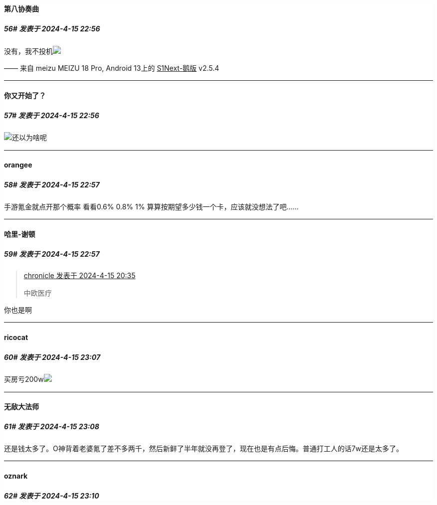 ####  第八协奏曲  
##### 56#       发表于 2024-4-15 22:56

没有，我不投机<img src="https://static.saraba1st.com/image/smiley/face2017/031.png" referrerpolicy="no-referrer">

—— 来自 meizu MEIZU 18 Pro, Android 13上的 [S1Next-鹅版](https://github.com/ykrank/S1-Next/releases) v2.5.4

*****

####  你又开始了？  
##### 57#       发表于 2024-4-15 22:56

<img src="https://static.saraba1st.com/image/smiley/face2017/067.png" referrerpolicy="no-referrer">还以为啥呢

*****

####  orangee  
##### 58#       发表于 2024-4-15 22:57

手游氪金就点开那个概率 看看0.6% 0.8% 1% 算算按期望多少钱一个卡，应该就没想法了吧……

*****

####  哈里-谢顿  
##### 59#       发表于 2024-4-15 22:57

<blockquote><a href="httphttps://bbs.saraba1st.com/2b/forum.php?mod=redirect&amp;goto=findpost&amp;pid=64608953&amp;ptid=2180029" target="_blank">chronicle 发表于 2024-4-15 20:35</a>

中欧医疗</blockquote>
你也是啊


*****

####  ricocat  
##### 60#       发表于 2024-4-15 23:07

买房亏200w<img src="https://static.saraba1st.com/image/smiley/face2017/037.png" referrerpolicy="no-referrer">

*****

####  无敌大法师  
##### 61#       发表于 2024-4-15 23:08

还是钱太多了。O神背着老婆氪了差不多两千，然后新鲜了半年就没再登了，现在也是有点后悔。普通打工人的话7w还是太多了。

*****

####  oznark  
##### 62#       发表于 2024-4-15 23:10
